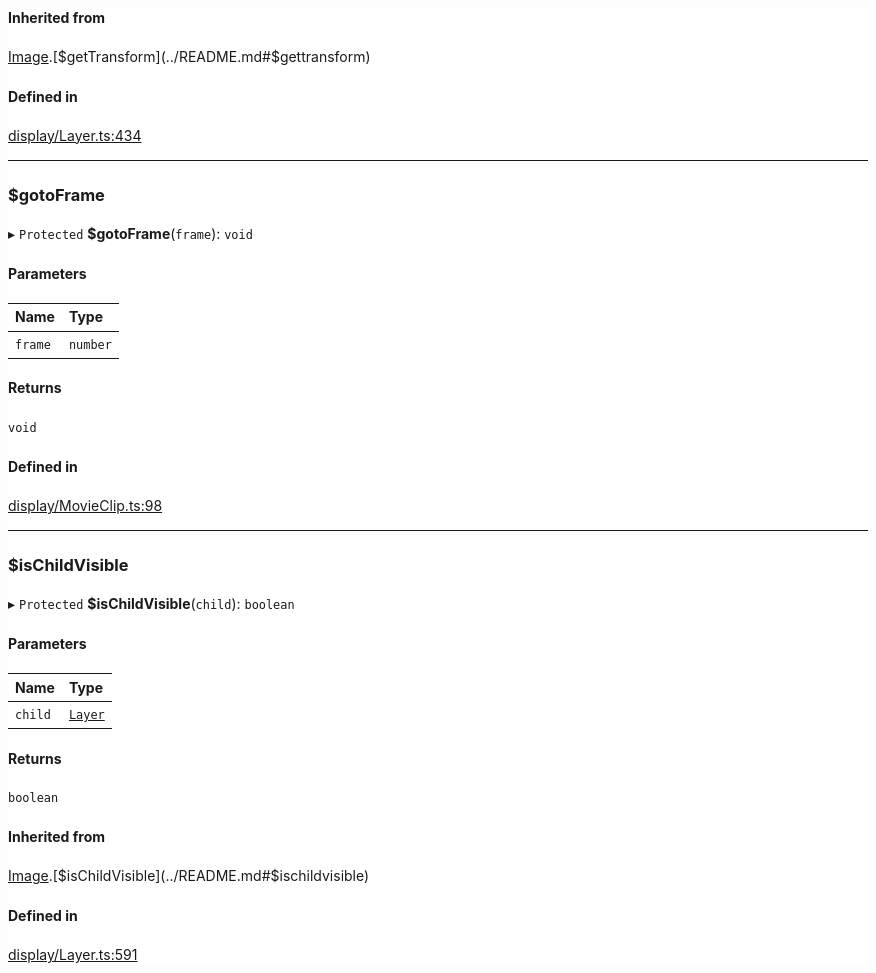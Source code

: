#### Inherited from

[Image](../README.md#image).[$getTransform](../README.md#$gettransform)

#### Defined in

[display/Layer.ts:434](https://github.com/Lanfei/playable.js/blob/2369e26/src/display/Layer.ts#L434)

___

### $gotoFrame

▸ `Protected` **$gotoFrame**(`frame`): `void`

#### Parameters

| Name | Type |
| :------ | :------ |
| `frame` | `number` |

#### Returns

`void`

#### Defined in

[display/MovieClip.ts:98](https://github.com/Lanfei/playable.js/blob/2369e26/src/display/MovieClip.ts#L98)

___

### $isChildVisible

▸ `Protected` **$isChildVisible**(`child`): `boolean`

#### Parameters

| Name | Type |
| :------ | :------ |
| `child` | [`Layer`](../README.md#layer) |

#### Returns

`boolean`

#### Inherited from

[Image](../README.md#image).[$isChildVisible](../README.md#$ischildvisible)

#### Defined in

[display/Layer.ts:591](https://github.com/Lanfei/playable.js/blob/2369e26/src/display/Layer.ts#L591)
